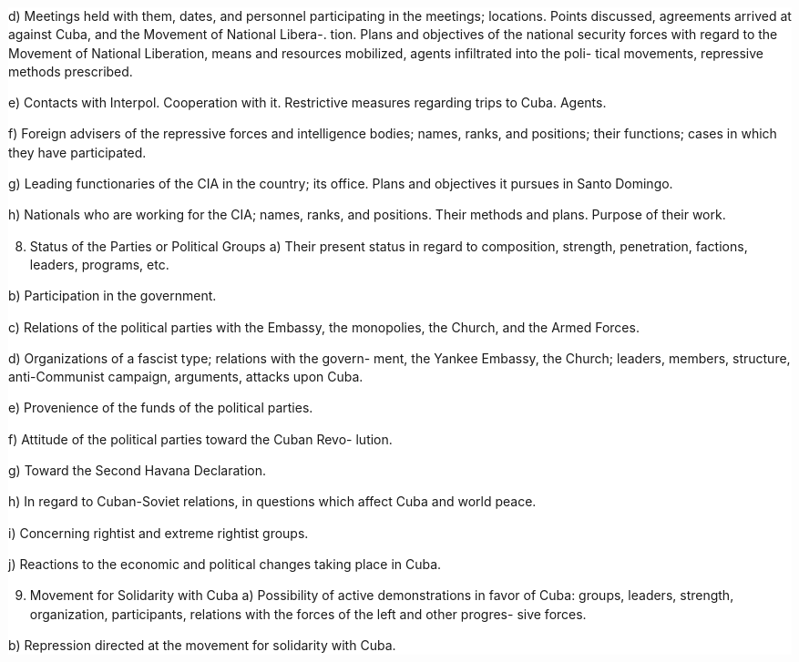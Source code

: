 d) Meetings held with them, dates, and personnel participating
in the meetings; locations. Points discussed, agreements
arrived at against Cuba, and the Movement of National Libera-.
tion. Plans and objectives of the national security forces
with regard to the Movement of National Liberation, means
and resources mobilized, agents infiltrated into the poli-
tical movements, repressive methods prescribed.

e) Contacts with Interpol. Cooperation with it. Restrictive
measures regarding trips to Cuba. Agents.

f) Foreign advisers of the repressive forces and intelligence
bodies; names, ranks, and positions; their functions; cases
in which they have participated.

g) Leading functionaries of the CIA in the country; its office.
Plans and objectives it pursues in Santo Domingo.

h) Nationals who are working for the CIA; names, ranks, and
positions. Their methods and plans. Purpose of their
work.

8. Status of the Parties or Political Groups
a) Their present status in regard to composition, strength,
penetration, factions, leaders, programs, etc.

b) Participation in the government.

c) Relations of the political parties with the Embassy, the
monopolies, the Church, and the Armed Forces.

d) Organizations of a fascist type; relations with the govern-
ment, the Yankee Embassy, the Church; leaders, members,
structure, anti-Communist campaign, arguments, attacks upon
Cuba.

e) Provenience of the funds of the political parties.

f) Attitude of the political parties toward the Cuban Revo-
lution.

g) Toward the Second Havana Declaration.

h) In regard to Cuban-Soviet relations, in questions which
affect Cuba and world peace.

i) Concerning rightist and extreme rightist groups.

j) Reactions to the economic and political changes taking
place in Cuba.

9. Movement for Solidarity with Cuba
a) Possibility of active demonstrations in favor of Cuba:
groups, leaders, strength, organization, participants,
relations with the forces of the left and other progres-
sive forces.

b) Repression directed at the movement for solidarity with
Cuba.
